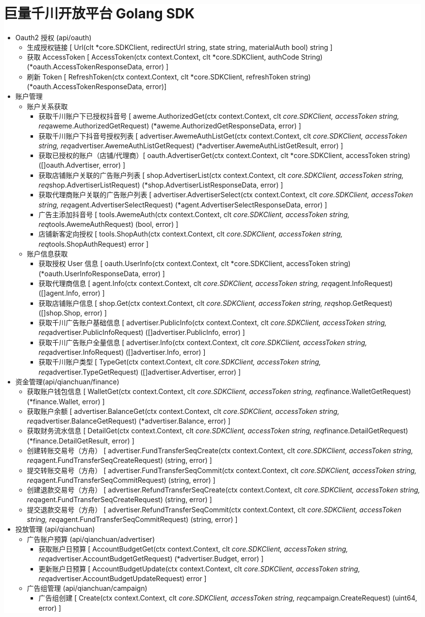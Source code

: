 # 巨量千川开放平台 Golang SDK

- Oauth2 授权 (api/oauth)
  - 生成授权链接 [ Url(clt *core.SDKClient, redirectUrl string, state string, materialAuth bool) string ]
  - 获取 AccessToken [ AccessToken(ctx context.Context, clt *core.SDKClient, authCode String) (*oauth.AccessTokenResponseData, error) ]
  - 刷新 Token [ RefreshToken(ctx context.Context, clt *core.SDKClient, refreshToken string) (*oauth.AccessTokenResponseData, error)]
- 账户管理
  - 账户关系获取
    - 获取千川账户下已授权抖音号 [ aweme.AuthorizedGet(ctx context.Context, clt *core.SDKClient, accessToken string, req*aweme.AuthorizedGetRequest) (*aweme.AuthorizedGetResponseData, error) ]
    - 获取千川账户下抖音号授权列表 [ advertiser.AwemeAuthListGet(ctx context.Context, clt *core.SDKClient, accessToken string, req*advertiser.AwemeAuthListGetRequest) (*advertiser.AwemeAuthListGetResult, error) ]
    - 获取已授权的账户（店铺/代理商）[ oauth.AdvertiserGet(ctx context.Context, clt \*core.SDKClient, accessToken string) ([]oauth.Advertiser, error) ]
    - 获取店铺账户关联的广告账户列表 [ shop.AdvertiserList(ctx context.Context, clt *core.SDKClient, accessToken string, req*shop.AdvertiserListRequest) (*shop.AdvertiserListResponseData, error) ]
    - 获取代理商账户关联的广告账户列表 [ advertiser.AdvertiserSelect(ctx context.Context, clt *core.SDKClient, accessToken string, req*agent.AdvertiserSelectRequest) (*agent.AdvertiserSelectResponseData, error) ]
    - 广告主添加抖音号 [ tools.AwemeAuth(ctx context.Context, clt *core.SDKClient, accessToken string, req*tools.AwemeAuthRequest) (bool, error) ]
    - 店铺新客定向授权 [ tools.ShopAuth(ctx context.Context, clt *core.SDKClient, accessToken string, req*tools.ShopAuthRequest) error ]
  - 账户信息获取
    - 获取授权 User 信息 [ oauth.UserInfo(ctx context.Context, clt *core.SDKClient, accessToken string) (*oauth.UserInfoResponseData, error) ]
    - 获取代理商信息 [ agent.Info(ctx context.Context, clt *core.SDKClient, accessToken string, req*agent.InfoRequest) ([]agent.Info, error) ]
    - 获取店铺账户信息 [ shop.Get(ctx context.Context, clt *core.SDKClient, accessToken string, req*shop.GetRequest) ([]shop.Shop, error) ]
    - 获取千川广告账户基础信息 [ advertiser.PublicInfo(ctx context.Context, clt *core.SDKClient, accessToken string, req*advertiser.PublicInfoRequest) ([]advertiser.PublicInfo, error) ]
    - 获取千川广告账户全量信息 [ advertiser.Info(ctx context.Context, clt *core.SDKClient, accessToken string, req*advertiser.InfoRequest) ([]advertiser.Info, error) ]
    - 获取千川账户类型 [ TypeGet(ctx context.Context, clt *core.SDKClient, accessToken string, req*advertiser.TypeGetRequest) ([]advertiser.Advertiser, error) ]
- 资金管理(api/qianchuan/finance)
  - 获取账户钱包信息 [ WalletGet(ctx context.Context, clt *core.SDKClient, accessToken string, req*finance.WalletGetRequest) (*finance.Wallet, error) ]
  - 获取账户余额 [ advertiser.BalanceGet(ctx context.Context, clt *core.SDKClient, accessToken string, req*advertiser.BalanceGetRequest) (*advertiser.Balance, error) ]
  - 获取财务流水信息 [ DetailGet(ctx context.Context, clt *core.SDKClient, accessToken string, req*finance.DetailGetRequest) (*finance.DetailGetResult, error) ]
  - 创建转账交易号（方舟） [ advertiser.FundTransferSeqCreate(ctx context.Context, clt *core.SDKClient, accessToken string, req*agent.FundTransferSeqCreateRequest) (string, error) ]
  - 提交转账交易号（方舟） [ advertiser.FundTransferSeqCommit(ctx context.Context, clt *core.SDKClient, accessToken string, req*agent.FundTransferSeqCommitRequest) (string, error) ]
  - 创建退款交易号（方舟） [ advertiser.RefundTransferSeqCreate(ctx context.Context, clt *core.SDKClient, accessToken string, req*agent.FundTransferSeqCreateRequest) (string, error) ]
  - 提交退款交易号（方舟） [ advertiser.RefundTransferSeqCommit(ctx context.Context, clt *core.SDKClient, accessToken string, req*agent.FundTransferSeqCommitRequest) (string, error) ]
- 投放管理 (api/qianchuan)
  - 广告账户预算 (api/qianchuan/advertiser)
    - 获取账户日预算 [ AccountBudgetGet(ctx context.Context, clt *core.SDKClient, accessToken string, req*advertiser.AccountBudgetGetRequest) (*advertiser.Budget, error) ]
    - 更新账户日预算 [ AccountBudgetUpdate(ctx context.Context, clt *core.SDKClient, accessToken string, req*advertiser.AccountBudgetUpdateRequest) error ]
  - 广告组管理 (api/qianchuan/campaign)
    - 广告组创建 [ Create(ctx context.Context, clt *core.SDKClient, accessToken string, req*campaign.CreateRequest) (uint64, error) ]